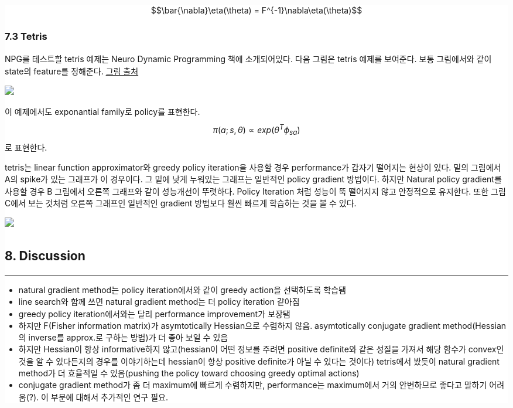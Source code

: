 $$\bar{\nabla}\eta(\theta) = F^{-1}\nabla\eta(\theta)$$

### 7.3 Tetris
NPG를 테스트할 tetris 예제는 Neuro Dynamic Programming 책에 소개되어있다. 다음 그림은 tetris 예제를 보여준다. 보통 그림에서와 같이 state의 feature를 정해준다. [그림 출처](http://slideplayer.com/slide/5215520/)

<img src="https://www.dropbox.com/s/y1halso9yermy8s/Screenshot%202018-06-08%2023.44.34.png?dl=1">

이 예제에서도 exponantial family로 policy를 표현한다. $$\pi(a;s,\theta) \propto exp(\theta^T\phi_{sa})$$ 로 표현한다.

tetris는 linear function approximator와 greedy policy iteration을 사용할 경우 performance가 갑자기 떨어지는 현상이 있다. 밑의 그림에서 A의 spike가 있는 그래프가 이 경우이다. 그 밑에 낮게 누워있는 그래프는 일반적인 policy gradient 방법이다. 하지만 Natural policy gradient를 사용할 경우 B 그림에서 오른쪽 그래프와 같이 성능개선이 뚜렷하다. Policy Iteration 처럼 성능이 뚝 떨어지지 않고 안정적으로 유지한다. 또한 그림 C에서 보는 것처럼 오른쪽 그래프인 일반적인 gradient 방법보다 훨씬 빠르게 학습하는 것을 볼 수 있다.

<img src="https://www.dropbox.com/s/pr6s2qrqaic0wyj/Screenshot%202018-06-08%2023.40.16.png?dl=1">


## 8. Discussion
---

- natural gradient method는 policy iteration에서와 같이 greedy action을 선택하도록 학습됌
- line search와 함께 쓰면 natural gradient method는 더 policy iteration 같아짐
- greedy policy iteration에서와는 달리 performance improvement가 보장됌
- 하지만 F(Fisher information matrix)가 asymtotically Hessian으로 수렴하지 않음. asymtotically conjugate gradient method(Hessian의 inverse를 approx.로 구하는 방법)가 더 좋아 보일 수 있음
- 하지만 Hessian이 항상 informative하지 않고(hessian이 어떤 정보를 주려면 positive definite와 같은 성질을 가져서 해당 함수가 convex인 것을 알 수 있다든지의 경우를 이야기하는데 hessian이 항상 positive definite가 아닐 수 있다는 것이다) tetris에서 봤듯이 natural gradient method가 더 효율적일 수 있음(pushing the policy toward choosing greedy optimal actions)
- conjugate gradient method가 좀 더 maximum에 빠르게 수렴하지만, performance는 maximum에서 거의 안변하므로 좋다고 말하기 어려움(?). 이 부분에 대해서 추가적인 연구 필요.

